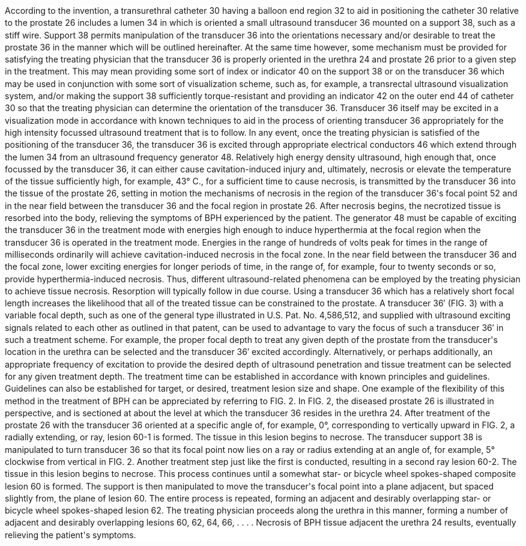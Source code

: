 According to the invention, a transurethral catheter 30 having a balloon end region 32 to aid in positioning the catheter 30 relative to the prostate 26 includes a lumen 34 in which is oriented a small ultrasound transducer 36 mounted on a support 38, such as a stiff wire. Support 38 permits manipulation of the transducer 36 into the orientations necessary and/or desirable to treat the prostate 36 in the manner which will be outlined hereinafter. At the same time however, some mechanism must be provided for satisfying the treating physician that the transducer 36 is properly oriented in the urethra 24 and prostate 26 prior to a given step in the treatment. This may mean providing some sort of index or indicator 40 on the support 38 or on the transducer 36 which may be used in conjunction with some sort of visualization scheme, such as, for example, a transrectal ultrasound visualization system, and/or making the support 38 sufficiently torque-resistant and providing an indicator 42 on the outer end 44 of catheter 30 so that the treating physician can determine the orientation of the transducer 36. Transducer 36 itself may be excited in a visualization mode in accordance with known techniques to aid in the process of orienting transducer 36 appropriately for the high intensity focussed ultrasound treatment that is to follow.
In any event, once the treating physician is satisfied of the positioning of the transducer 36, the transducer 36 is excited through appropriate electrical conductors 46 which extend through the lumen 34 from an ultrasound frequency generator 48. Relatively high energy density ultrasound, high enough that, once focussed by the transducer 36, it can either cause cavitation-induced injury and, ultimately, necrosis or elevate the temperature of the tissue sufficiently high, for example, 43° C., for a sufficient time to cause necrosis, is transmitted by the transducer 36 into the tissue of the prostate 26, setting in motion the mechanisms of necrosis in the region of the transducer 36's focal point 52 and in the near field between the transducer 36 and the focal region in prostate 26. After necrosis begins, the necrotized tissue is resorbed into the body, relieving the symptoms of BPH experienced by the patient. The generator 48 must be capable of exciting the transducer 36 in the treatment mode with energies high enough to induce hyperthermia at the focal region when the transducer 36 is operated in the treatment mode. Energies in the range of hundreds of volts peak for times in the range of milliseconds ordinarily will achieve cavitation-induced necrosis in the focal zone. In the near field between the transducer 36 and the focal zone, lower exciting energies for longer periods of time, in the range of, for example, four to twenty seconds or so, provide hyperthermia-induced necrosis. Thus, different ultrasound-related phenomena can be employed by the treating physician to achieve tissue necrosis. Resorption will typically follow in due course.
Using a transducer 36 which has a relatively short focal length increases the likelihood that all of the treated tissue can be constrained to the prostate. A transducer 36′ (FIG. 3) with a variable focal depth, such as one of the general type illustrated in U.S. Pat. No. 4,586,512, and supplied with ultrasound exciting signals related to each other as outlined in that patent, can be used to advantage to vary the focus of such a transducer 36′ in such a treatment scheme. For example, the proper focal depth to treat any given depth of the prostate from the transducer's location in the urethra can be selected and the transducer 36′ excited accordingly. Alternatively, or perhaps additionally, an appropriate frequency of excitation to provide the desired depth of ultrasound penetration and tissue treatment can be selected for any given treatment depth. The treatment time can be established in accordance with known principles and guidelines. Guidelines can also be established for target, or desired, treatment lesion size and shape. One example of the flexibility of this method in the treatment of BPH can be appreciated by referring to FIG. 2.
In FIG. 2, the diseased prostate 26 is illustrated in perspective, and is sectioned at about the level at which the transducer 36 resides in the urethra 24. After treatment of the prostate 26 with the transducer 36 oriented at a specific angle of, for example, 0°, corresponding to vertically upward in FIG. 2, a radially extending, or ray, lesion 60-1 is formed. The tissue in this lesion begins to necrose. The transducer support 38 is manipulated to turn transducer 36 so that its focal point now lies on a ray or radius extending at an angle of, for example, 5° clockwise from vertical in FIG. 2. Another treatment step just like the first is conducted, resulting in a second ray lesion 60-2. The tissue in this lesion begins to necrose. This process continues until a somewhat star- or bicycle wheel spokes-shaped composite lesion 60 is formed. The support is then manipulated to move the transducer's focal point into a plane adjacent, but spaced slightly from, the plane of lesion 60. The entire process is repeated, forming an adjacent and desirably overlapping star- or bicycle wheel spokes-shaped lesion 62. The treating physician proceeds along the urethra in this manner, forming a number of adjacent and desirably overlapping lesions 60, 62, 64, 66, . . . . Necrosis of BPH tissue adjacent the urethra 24 results, eventually relieving the patient's symptoms.